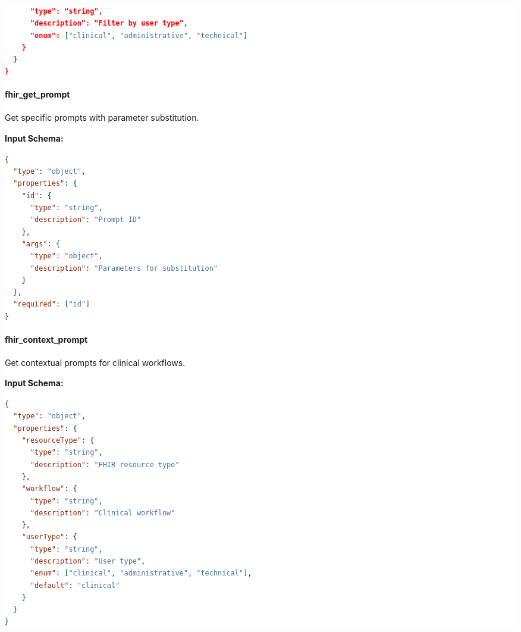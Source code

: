 ```json
      "type": "string",
      "description": "Filter by user type",
      "enum": ["clinical", "administrative", "technical"]
    }
  }
}
```

#### fhir_get_prompt
Get specific prompts with parameter substitution.

**Input Schema:**
```json
{
  "type": "object",
  "properties": {
    "id": {
      "type": "string",
      "description": "Prompt ID"
    },
    "args": {
      "type": "object",
      "description": "Parameters for substitution"
    }
  },
  "required": ["id"]
}
```

#### fhir_context_prompt
Get contextual prompts for clinical workflows.

**Input Schema:**
```json
{
  "type": "object",
  "properties": {
    "resourceType": {
      "type": "string",
      "description": "FHIR resource type"
    },
    "workflow": {
      "type": "string",
      "description": "Clinical workflow"
    },
    "userType": {
      "type": "string",
      "description": "User type",
      "enum": ["clinical", "administrative", "technical"],
      "default": "clinical"
    }
  }
}
```
